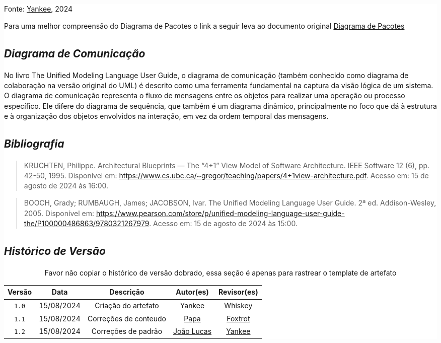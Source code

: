 <font>Fonte: <a>[Yankee](../../Subgrupos/Yankee.md)</a>, 2024</font>

</center>

Para uma melhor compreensão do Diagrama de Pacotes o link a seguir leva ao documento original [Diagrama de Pacotes](../../../Modelagem/ModelagemEstatica/DiagramaDePacotes.md)
## <a>*Diagrama de Comunicação*</a>

No livro The Unified Modeling Language User Guide, o diagrama de comunicação (também conhecido como diagrama de colaboração na versão original do UML) é descrito como uma ferramenta fundamental na captura da visão lógica de um sistema. O diagrama de comunicação representa o fluxo de mensagens entre os objetos para realizar uma operação ou processo específico. Ele difere do diagrama de sequência, que também é um diagrama dinâmico, principalmente no foco que dá à estrutura e à organização dos objetos envolvidos na interação, em vez da ordem temporal das mensagens.

## <a>*Bibliografia*</a>

> KRUCHTEN, Philippe. Architectural Blueprints — The “4+1” View Model of Software Architecture. IEEE Software 12 (6), pp. 42-50, 1995. Disponível em: https://www.cs.ubc.ca/~gregor/teaching/papers/4+1view-architecture.pdf. Acesso em: 15 de agosto de 2024 às 16:00.

> BOOCH, Grady; RUMBAUGH, James; JACOBSON, Ivar. The Unified Modeling Language User Guide. 2ª ed. Addison-Wesley, 2005. Disponível em: https://www.pearson.com/store/p/unified-modeling-language-user-guide-the/P100000486863/9780321267979. Acesso em: 15 de agosto de 2024 às 15:00.

## <a>*Histórico de Versão*</a>

<Center>

Favor não copiar o histórico de versão dobrado, essa seção é apenas para rastrear o template de artefato

| Versão |    Data    |       Descrição       |                    Autor(es)                     |              Revisor(es)              |
| :----: | :--------: | :-------------------: | :----------------------------------------------: | :-----------------------------------: |
| `1.0`  | 15/08/2024 |  Criação do artefato  |       [Yankee](../../Subgrupos/Yankee.md)        | [Whiskey](../../Subgrupos/Whiskey.md) |
| `1.1`  | 15/08/2024 | Correções de conteudo |         [Papa](../../Subgrupos/Papa.md)          | [Foxtrot](../../Subgrupos/Foxtrot.md) |
| `1.2`  | 15/08/2024 |  Correções de padrão  | [João Lucas](https://github.com/VasconcelosJoao) |  [Yankee](../../Subgrupos/Yankee.md)  |


</Center>
